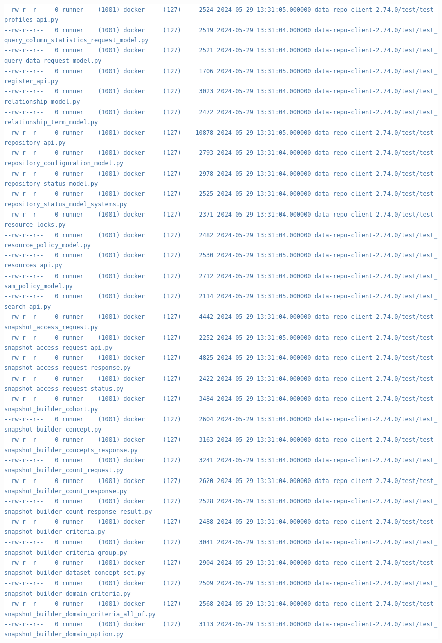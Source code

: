 ```diff
--rw-r--r--   0 runner    (1001) docker     (127)     2524 2024-05-29 13:31:05.000000 data-repo-client-2.74.0/test/test_profiles_api.py
--rw-r--r--   0 runner    (1001) docker     (127)     2519 2024-05-29 13:31:04.000000 data-repo-client-2.74.0/test/test_query_column_statistics_request_model.py
--rw-r--r--   0 runner    (1001) docker     (127)     2521 2024-05-29 13:31:04.000000 data-repo-client-2.74.0/test/test_query_data_request_model.py
--rw-r--r--   0 runner    (1001) docker     (127)     1706 2024-05-29 13:31:05.000000 data-repo-client-2.74.0/test/test_register_api.py
--rw-r--r--   0 runner    (1001) docker     (127)     3023 2024-05-29 13:31:04.000000 data-repo-client-2.74.0/test/test_relationship_model.py
--rw-r--r--   0 runner    (1001) docker     (127)     2472 2024-05-29 13:31:04.000000 data-repo-client-2.74.0/test/test_relationship_term_model.py
--rw-r--r--   0 runner    (1001) docker     (127)    10878 2024-05-29 13:31:05.000000 data-repo-client-2.74.0/test/test_repository_api.py
--rw-r--r--   0 runner    (1001) docker     (127)     2793 2024-05-29 13:31:04.000000 data-repo-client-2.74.0/test/test_repository_configuration_model.py
--rw-r--r--   0 runner    (1001) docker     (127)     2978 2024-05-29 13:31:04.000000 data-repo-client-2.74.0/test/test_repository_status_model.py
--rw-r--r--   0 runner    (1001) docker     (127)     2525 2024-05-29 13:31:04.000000 data-repo-client-2.74.0/test/test_repository_status_model_systems.py
--rw-r--r--   0 runner    (1001) docker     (127)     2371 2024-05-29 13:31:04.000000 data-repo-client-2.74.0/test/test_resource_locks.py
--rw-r--r--   0 runner    (1001) docker     (127)     2482 2024-05-29 13:31:04.000000 data-repo-client-2.74.0/test/test_resource_policy_model.py
--rw-r--r--   0 runner    (1001) docker     (127)     2530 2024-05-29 13:31:05.000000 data-repo-client-2.74.0/test/test_resources_api.py
--rw-r--r--   0 runner    (1001) docker     (127)     2712 2024-05-29 13:31:04.000000 data-repo-client-2.74.0/test/test_sam_policy_model.py
--rw-r--r--   0 runner    (1001) docker     (127)     2114 2024-05-29 13:31:05.000000 data-repo-client-2.74.0/test/test_search_api.py
--rw-r--r--   0 runner    (1001) docker     (127)     4442 2024-05-29 13:31:04.000000 data-repo-client-2.74.0/test/test_snapshot_access_request.py
--rw-r--r--   0 runner    (1001) docker     (127)     2252 2024-05-29 13:31:05.000000 data-repo-client-2.74.0/test/test_snapshot_access_request_api.py
--rw-r--r--   0 runner    (1001) docker     (127)     4825 2024-05-29 13:31:04.000000 data-repo-client-2.74.0/test/test_snapshot_access_request_response.py
--rw-r--r--   0 runner    (1001) docker     (127)     2422 2024-05-29 13:31:04.000000 data-repo-client-2.74.0/test/test_snapshot_access_request_status.py
--rw-r--r--   0 runner    (1001) docker     (127)     3484 2024-05-29 13:31:04.000000 data-repo-client-2.74.0/test/test_snapshot_builder_cohort.py
--rw-r--r--   0 runner    (1001) docker     (127)     2604 2024-05-29 13:31:04.000000 data-repo-client-2.74.0/test/test_snapshot_builder_concept.py
--rw-r--r--   0 runner    (1001) docker     (127)     3163 2024-05-29 13:31:04.000000 data-repo-client-2.74.0/test/test_snapshot_builder_concepts_response.py
--rw-r--r--   0 runner    (1001) docker     (127)     3241 2024-05-29 13:31:04.000000 data-repo-client-2.74.0/test/test_snapshot_builder_count_request.py
--rw-r--r--   0 runner    (1001) docker     (127)     2620 2024-05-29 13:31:04.000000 data-repo-client-2.74.0/test/test_snapshot_builder_count_response.py
--rw-r--r--   0 runner    (1001) docker     (127)     2528 2024-05-29 13:31:04.000000 data-repo-client-2.74.0/test/test_snapshot_builder_count_response_result.py
--rw-r--r--   0 runner    (1001) docker     (127)     2488 2024-05-29 13:31:04.000000 data-repo-client-2.74.0/test/test_snapshot_builder_criteria.py
--rw-r--r--   0 runner    (1001) docker     (127)     3041 2024-05-29 13:31:04.000000 data-repo-client-2.74.0/test/test_snapshot_builder_criteria_group.py
--rw-r--r--   0 runner    (1001) docker     (127)     2904 2024-05-29 13:31:04.000000 data-repo-client-2.74.0/test/test_snapshot_builder_dataset_concept_set.py
--rw-r--r--   0 runner    (1001) docker     (127)     2509 2024-05-29 13:31:04.000000 data-repo-client-2.74.0/test/test_snapshot_builder_domain_criteria.py
--rw-r--r--   0 runner    (1001) docker     (127)     2568 2024-05-29 13:31:04.000000 data-repo-client-2.74.0/test/test_snapshot_builder_domain_criteria_all_of.py
--rw-r--r--   0 runner    (1001) docker     (127)     3113 2024-05-29 13:31:04.000000 data-repo-client-2.74.0/test/test_snapshot_builder_domain_option.py
```